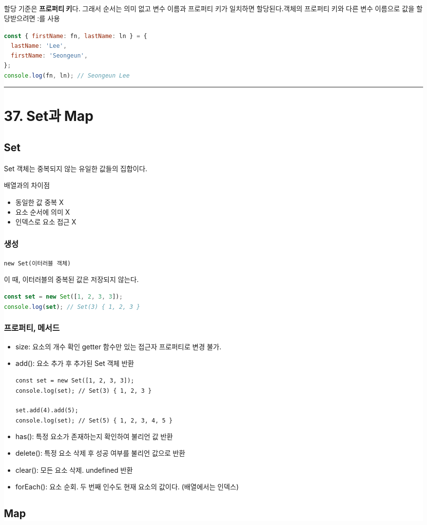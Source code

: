 할당 기준은 **프로퍼티 키**다. 그래서 순서는 의미 없고 변수 이름과 프로퍼티 키가 일치하면 할당된다.객체의 프로퍼티 키와 다른 변수 이름으로 값을 할당받으려면 :를 사용

```jsx
const { firstName: fn, lastName: ln } = {
  lastName: 'Lee',
  firstName: 'Seongeun',
};
console.log(fn, ln); // Seongeun Lee
```

---

# 37. Set과 Map

## Set

Set 객체는 중복되지 않는 유일한 값들의 집합이다.

배열과의 차이점

- 동일한 값 중복 X
- 요소 순서에 의미 X
- 인덱스로 요소 접근 X

### 생성

`new Set(이터러블 객체)`

이 때, 이터러블의 중복된 값은 저장되지 않는다.

```jsx
const set = new Set([1, 2, 3, 3]);
console.log(set); // Set(3) { 1, 2, 3 }
```

### 프로퍼티, 메서드

- size: 요소의 개수 확인
  getter 함수만 있는 접근자 프로퍼티로 변경 불가.
- add(): 요소 추가 후 추가된 Set 객체 반환

  ```
  const set = new Set([1, 2, 3, 3]);
  console.log(set); // Set(3) { 1, 2, 3 }

  set.add(4).add(5);
  console.log(set); // Set(5) { 1, 2, 3, 4, 5 }
  ```

- has(): 특정 요소가 존재하는지 확인하여 불리언 값 반환
- delete(): 특정 요소 삭제 후 성공 여부를 불리언 값으로 반환
- clear(): 모든 요소 삭제. undefined 반환
- forEach(): 요소 순회. 두 번째 인수도 현재 요소의 값이다. (배열에서는 인덱스)

## Map


  [Symbol.for('mySymbol')]: 1,
  [Symbol.for('mySymbol')]: 1,